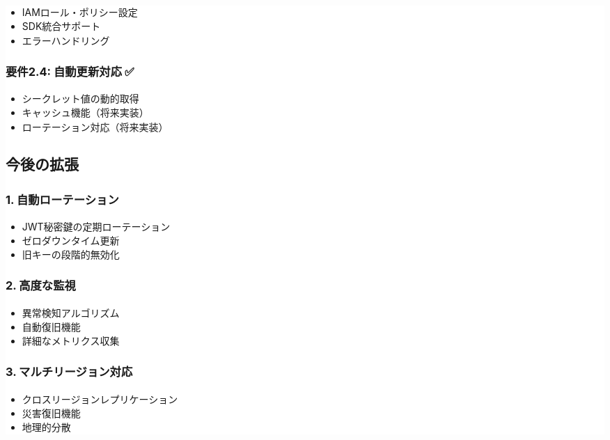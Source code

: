- IAMロール・ポリシー設定
- SDK統合サポート
- エラーハンドリング

### 要件2.4: 自動更新対応 ✅

- シークレット値の動的取得
- キャッシュ機能（将来実装）
- ローテーション対応（将来実装）

## 今後の拡張

### 1. 自動ローテーション

- JWT秘密鍵の定期ローテーション
- ゼロダウンタイム更新
- 旧キーの段階的無効化

### 2. 高度な監視

- 異常検知アルゴリズム
- 自動復旧機能
- 詳細なメトリクス収集

### 3. マルチリージョン対応

- クロスリージョンレプリケーション
- 災害復旧機能
- 地理的分散
